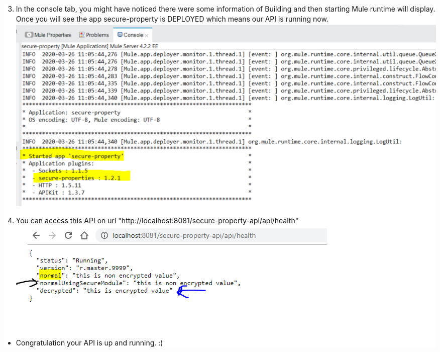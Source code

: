3. In the console tab, you might have noticed there were some information of Building and then starting Mule runtime will display. Once you will see the app secure-property is DEPLOYED which means our API is running now. 
 ![](/.attachments/secure-prop\deployed.png)

4. You can access this API on url "http://localhost:8081/secure-property-api/api/health"
     ![](/.attachments/secure-prop\api-output.png)

- Congratulation your API is up and running. :)
